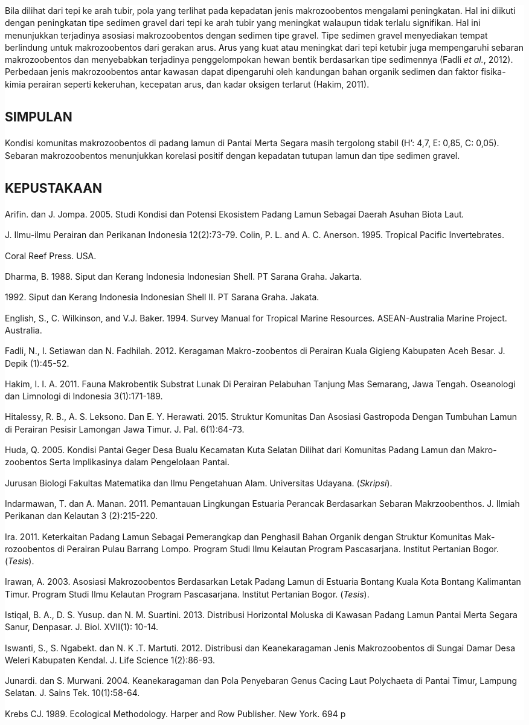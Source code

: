 <p><span class="font8">Bila dilihat dari tepi ke arah tubir, pola yang terlihat pada kepadatan jenis makrozoobentos mengalami peningkatan. Hal ini diikuti dengan peningkatan tipe sedimen gravel dari tepi ke arah tubir yang meningkat walaupun tidak terlalu signifikan. Hal ini menunjukkan terjadinya asosiasi makrozoobentos dengan sedimen tipe gravel. Tipe sedimen gravel menyediakan tempat berlindung untuk makrozoobentos dari gerakan arus. Arus yang kuat atau meningkat dari tepi ketubir juga mempengaruhi sebaran makrozoobentos dan menyebabkan terjadinya penggelompokan hewan bentik berdasarkan tipe sedimennya (Fadli </span><span class="font8" style="font-style:italic;">et al.</span><span class="font8">, 2012). Perbedaan jenis makrozoobentos antar kawasan dapat dipengaruhi oleh kandungan bahan organik sedimen dan faktor fisika-kimia perairan seperti kekeruhan, kecepatan arus, dan kadar oksigen terlarut (Hakim, 2011).</span></p>
<h2><a name="bookmark16"></a><span class="font8" style="font-weight:bold;"><a name="bookmark17"></a>SIMPULAN</span></h2>
<p><span class="font8">Kondisi komunitas makrozoobentos di padang lamun di Pantai Merta Segara masih tergolong stabil (H’: 4,7, E: 0,85, C: 0,05). Sebaran makrozoobentos menunjukkan korelasi positif dengan kepadatan tutupan lamun dan tipe sedimen gravel.</span></p>
<h2><a name="bookmark18"></a><span class="font8" style="font-weight:bold;"><a name="bookmark19"></a>KEPUSTAKAAN</span></h2>
<p><span class="font10">A</span><span class="font7">rifin. dan J. Jompa. 2005. Studi Kondisi dan Potensi Ekosistem Padang Lamun Sebagai Daerah Asuhan Biota Laut</span><span class="font7" style="font-style:italic;">.</span></p>
<p><span class="font7">J. Ilmu-ilmu Perairan dan Perikanan Indonesia 12(2):73-79. Colin, P. L. and A. C. Anerson. 1995. Tropical Pacific Invertebrates.</span></p>
<p><span class="font7">Coral Reef Press. USA.</span></p>
<p><span class="font7">Dharma, B. 1988. Siput dan Kerang Indonesia Indonesian Shell. PT Sarana Graha. Jakarta.</span></p>
<p><span class="font7">1992. Siput dan Kerang Indonesia Indonesian Shell II. PT Sarana Graha. Jakata.</span></p>
<p><span class="font7">English, S., C. Wilkinson, and V.J. Baker. 1994. Survey Manual for Tropical Marine Resources</span><span class="font7" style="font-style:italic;">.</span><span class="font7"> ASEAN-Australia Marine Project. Australia.</span></p>
<p><span class="font7">Fadli, N., I. Setiawan dan N. Fadhilah. 2012. Keragaman Makro-zoobentos di Perairan Kuala Gigieng Kabupaten Aceh Besar. J. Depik (1):45-52.</span></p>
<p><span class="font7">Hakim, I. I. A. 2011. Fauna Makrobentik Substrat Lunak Di Perairan Pelabuhan Tanjung Mas Semarang, Jawa Tengah. Oseanologi dan Limnologi di Indonesia 3(1):171-189.</span></p>
<p><span class="font7">Hitalessy, R. B., A. S. Leksono. Dan E. Y. Herawati. 2015. Struktur Komunitas Dan Asosiasi Gastropoda Dengan Tumbuhan Lamun di Perairan Pesisir Lamongan Jawa Timur. J. Pal. 6(1):64-73.</span></p>
<p><span class="font7">Huda, Q. 2005. Kondisi Pantai Geger Desa Bualu Kecamatan Kuta Selatan Dilihat dari Komunitas Padang Lamun dan Makro-zoobentos Serta Implikasinya dalam Pengelolaan Pantai.</span></p>
<p><span class="font7">Jurusan Biologi Fakultas Matematika dan Ilmu Pengetahuan Alam. Universitas Udayana. (</span><span class="font7" style="font-style:italic;">Skripsi</span><span class="font7">).</span></p>
<p><span class="font7">Indarmawan, T. dan A. Manan. 2011. Pemantauan Lingkungan Estuaria Perancak Berdasarkan Sebaran Makrzoobenthos. J. Ilmiah Perikanan dan Kelautan 3 (2):215-220.</span></p>
<p><span class="font7">Ira. 2011. Keterkaitan Padang Lamun Sebagai Pemerangkap dan Penghasil Bahan Organik dengan Struktur Komunitas Mak-rozoobentos di Perairan Pulau Barrang Lompo. Program Studi Ilmu Kelautan Program Pascasarjana. Institut Pertanian Bogor. (</span><span class="font7" style="font-style:italic;">Tesis</span><span class="font7">).</span></p>
<p><span class="font7">Irawan, A. 2003. Asosiasi Makrozoobentos Berdasarkan Letak Padang Lamun di Estuaria Bontang Kuala Kota Bontang Kalimantan Timur. Program Studi Ilmu Kelautan Program Pascasarjana. Institut Pertanian Bogor. (</span><span class="font7" style="font-style:italic;">Tesis</span><span class="font7">).</span></p>
<p><span class="font7">Istiqal, B. A., D. S. Yusup. dan N. M. Suartini. 2013. Distribusi Horizontal Moluska di Kawasan Padang Lamun Pantai Merta Segara Sanur, Denpasar. J. Biol. XVII(1): 10-14.</span></p>
<p><span class="font7">Iswanti, S., S. Ngabekt. dan N. K .T. Martuti. 2012. Distribusi dan Keanekaragaman Jenis Makrozoobentos di Sungai Damar Desa Weleri Kabupaten Kendal. J. Life Science 1(2):86-93.</span></p>
<p><span class="font7">Junardi. dan S. Murwani. 2004. Keanekaragaman dan Pola Penyebaran Genus Cacing Laut Polychaeta di Pantai Timur, Lampung Selatan. J. Sains Tek. 10(1):58-64.</span></p>
<p><span class="font7">Krebs CJ. 1989. Ecological Methodology. Harper and Row Publisher. New York. 694 p</span></p>